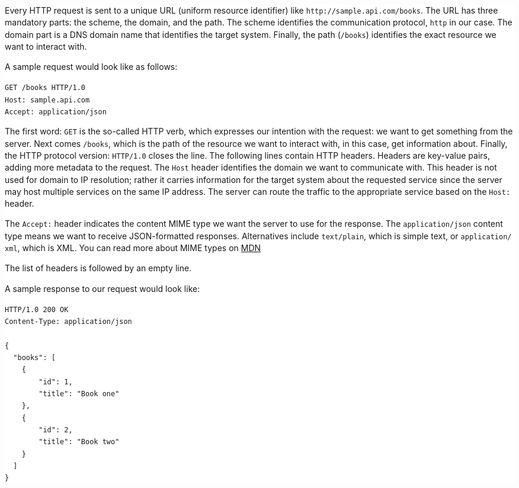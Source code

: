 Every HTTP request is sent to a unique URL (uniform resource identifier) like
`http://sample.api.com/books`. The URL has three mandatory parts: the scheme, 
the domain, and the path. The scheme identifies the communication protocol, 
`http` in our case. The domain part is a DNS domain name that identifies the 
target system. Finally, the path (`/books`) identifies the exact resource we 
want to interact with.

A sample request would look like as follows:

```
GET /books HTTP/1.0
Host: sample.api.com
Accept: application/json

```

The first word: `GET` is the so-called HTTP verb, which expresses our
intention with the request: we want to get something from the server. Next 
comes `/books`, which is the path of the resource we want to interact with, 
in this case, get information about. 
Finally, the HTTP protocol version: `HTTP/1.0` closes the line. The 
following lines contain HTTP headers. Headers are key-value pairs, 
adding more metadata to the request. The `Host` header identifies the domain 
we want to communicate with. 
This header is not used for domain to IP resolution; rather it carries 
information for the target system about the requested service since the 
server may host multiple services on the same IP address. The server can 
route the traffic to the appropriate service based on the `Host:` 
header.

The `Accept:` header indicates the content MIME type we want the server to 
use for the response. The `application/json` content type means we want to 
receive JSON-formatted responses. Alternatives 
include `text/plain`, which is simple text, or `application/xml`, which is 
XML. You can read more about MIME types on [MDN](https://developer.mozilla.org/en-US/docs/Web/HTTP/Basics_of_HTTP/MIME_Types)

The list of headers is followed by an empty line.

A sample response to our request would look like:

```
HTTP/1.0 200 OK
Content-Type: application/json

{
  "books": [
    {
        "id": 1,
        "title": "Book one"
    },
    {
        "id": 2,
        "title": "Book two"
    }
  ]
}
```
